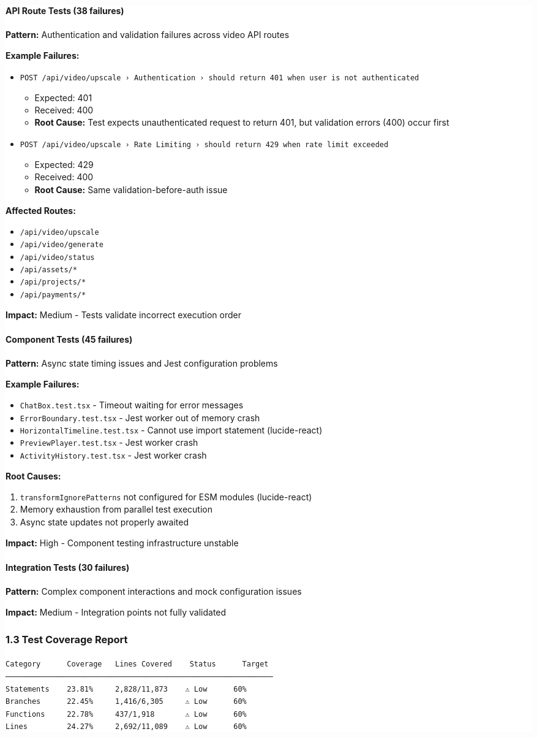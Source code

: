 #### API Route Tests (38 failures)

**Pattern:** Authentication and validation failures across video API routes

**Example Failures:**

- `POST /api/video/upscale › Authentication › should return 401 when user is not authenticated`
  - Expected: 401
  - Received: 400
  - **Root Cause:** Test expects unauthenticated request to return 401, but validation errors (400) occur first

- `POST /api/video/upscale › Rate Limiting › should return 429 when rate limit exceeded`
  - Expected: 429
  - Received: 400
  - **Root Cause:** Same validation-before-auth issue

**Affected Routes:**

- `/api/video/upscale`
- `/api/video/generate`
- `/api/video/status`
- `/api/assets/*`
- `/api/projects/*`
- `/api/payments/*`

**Impact:** Medium - Tests validate incorrect execution order

#### Component Tests (45 failures)

**Pattern:** Async state timing issues and Jest configuration problems

**Example Failures:**

- `ChatBox.test.tsx` - Timeout waiting for error messages
- `ErrorBoundary.test.tsx` - Jest worker out of memory crash
- `HorizontalTimeline.test.tsx` - Cannot use import statement (lucide-react)
- `PreviewPlayer.test.tsx` - Jest worker crash
- `ActivityHistory.test.tsx` - Jest worker crash

**Root Causes:**

1. `transformIgnorePatterns` not configured for ESM modules (lucide-react)
2. Memory exhaustion from parallel test execution
3. Async state updates not properly awaited

**Impact:** High - Component testing infrastructure unstable

#### Integration Tests (30 failures)

**Pattern:** Complex component interactions and mock configuration issues

**Impact:** Medium - Integration points not fully validated

### 1.3 Test Coverage Report

```
Category      Coverage   Lines Covered    Status      Target
─────────────────────────────────────────────────────────────
Statements    23.81%     2,828/11,873    ⚠️ Low      60%
Branches      22.45%     1,416/6,305     ⚠️ Low      60%
Functions     22.78%     437/1,918       ⚠️ Low      60%
Lines         24.27%     2,692/11,089    ⚠️ Low      60%
```
